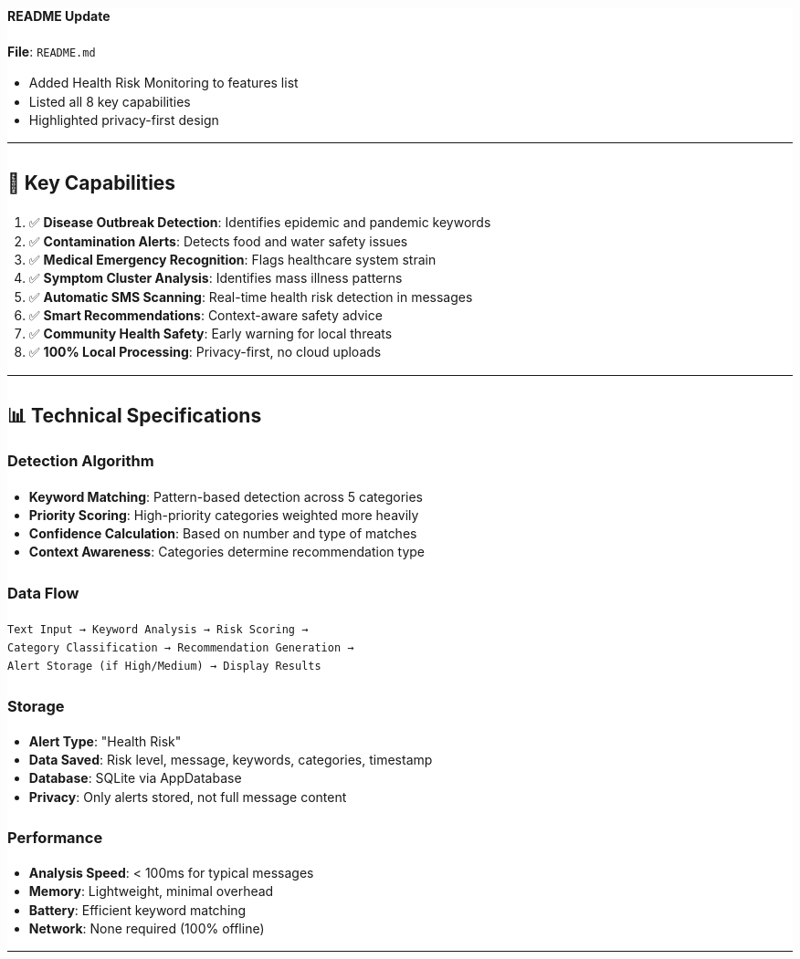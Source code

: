 #### README Update
**File**: `README.md`
- Added Health Risk Monitoring to features list
- Listed all 8 key capabilities
- Highlighted privacy-first design

---

## 🎯 Key Capabilities

1. ✅ **Disease Outbreak Detection**: Identifies epidemic and pandemic keywords
2. ✅ **Contamination Alerts**: Detects food and water safety issues
3. ✅ **Medical Emergency Recognition**: Flags healthcare system strain
4. ✅ **Symptom Cluster Analysis**: Identifies mass illness patterns
5. ✅ **Automatic SMS Scanning**: Real-time health risk detection in messages
6. ✅ **Smart Recommendations**: Context-aware safety advice
7. ✅ **Community Health Safety**: Early warning for local threats
8. ✅ **100% Local Processing**: Privacy-first, no cloud uploads

---

## 📊 Technical Specifications

### Detection Algorithm
- **Keyword Matching**: Pattern-based detection across 5 categories
- **Priority Scoring**: High-priority categories weighted more heavily
- **Confidence Calculation**: Based on number and type of matches
- **Context Awareness**: Categories determine recommendation type

### Data Flow
```
Text Input → Keyword Analysis → Risk Scoring → 
Category Classification → Recommendation Generation → 
Alert Storage (if High/Medium) → Display Results
```

### Storage
- **Alert Type**: "Health Risk"
- **Data Saved**: Risk level, message, keywords, categories, timestamp
- **Database**: SQLite via AppDatabase
- **Privacy**: Only alerts stored, not full message content

### Performance
- **Analysis Speed**: < 100ms for typical messages
- **Memory**: Lightweight, minimal overhead
- **Battery**: Efficient keyword matching
- **Network**: None required (100% offline)

---
